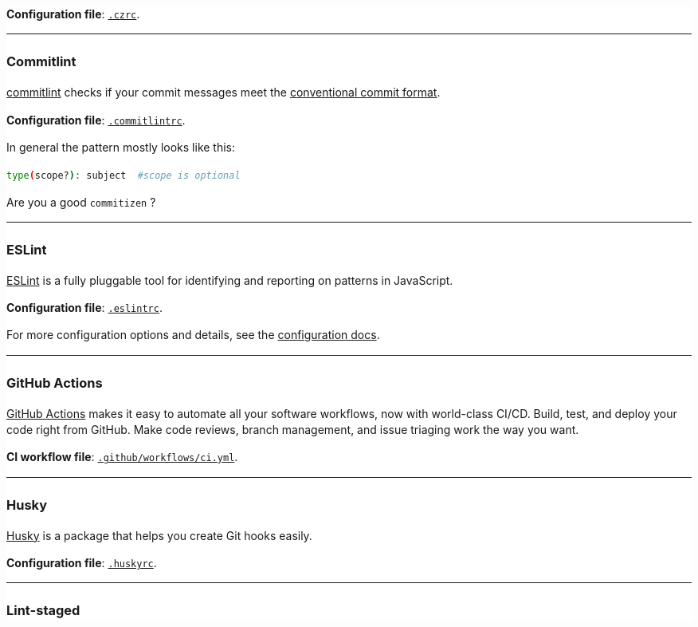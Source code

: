 **Configuration file**: [```.czrc```](https://github.com/smarlhens/ng8-boilerplate/blob/master/.czrc).

---

### Commitlint

[commitlint](https://github.com/conventional-changelog/commitlint) checks if your commit messages meet the [conventional commit format](https://conventionalcommits.org).

**Configuration file**: [```.commitlintrc```](https://github.com/smarlhens/ng8-boilerplate/blob/master/.commitlintrc).

In general the pattern mostly looks like this:
```sh
type(scope?): subject  #scope is optional
```
Are you a good `commitizen` ?

---

### ESLint

[ESLint](https://eslint.org/) is a fully pluggable tool for identifying and reporting on patterns in JavaScript.

**Configuration file**: [```.eslintrc```](https://github.com/smarlhens/ng8-boilerplate/blob/master/.eslintrc).

For more configuration options and details, see the [configuration docs](https://eslint.org/docs/user-guide/configuring).

---

### GitHub Actions

[GitHub Actions](https://github.com/features/actions) makes it easy to automate all your software workflows, now with world-class CI/CD. Build, test, and deploy your code right from GitHub. Make code reviews, branch management, and issue triaging work the way you want.

**CI workflow file**: [```.github/workflows/ci.yml```](https://github.com/smarlhens/ng8-boilerplate/blob/master/.github/workflows/ci.yml).

---

### Husky

[Husky](https://github.com/typicode/husky) is a package that helps you create Git hooks easily.

**Configuration file**: [```.huskyrc```](https://github.com/smarlhens/ng8-boilerplate/blob/master/.huskyrc).

---

### Lint-staged
